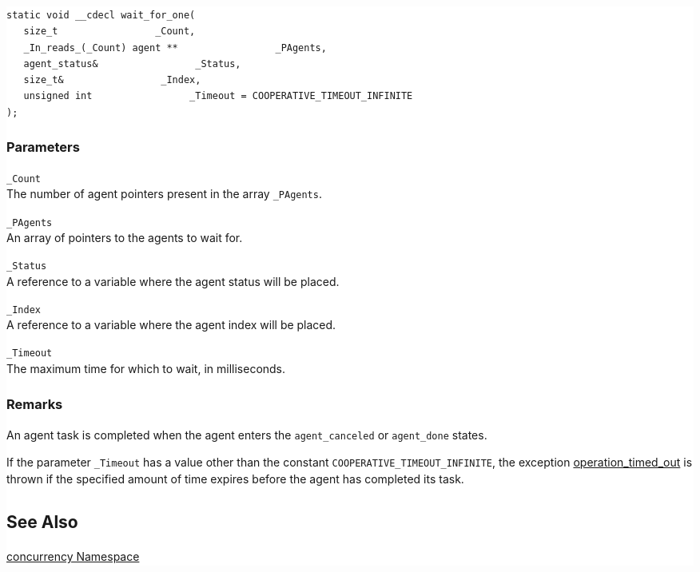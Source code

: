 ```  
static void __cdecl wait_for_one(  
   size_t                 _Count,  
   _In_reads_(_Count) agent **                 _PAgents,  
   agent_status&                 _Status,  
   size_t&                 _Index,  
   unsigned int                 _Timeout = COOPERATIVE_TIMEOUT_INFINITE  
);  
```  
  
### Parameters  
 `_Count`  
 The number of agent pointers present in the array                                 `_PAgents`.  
  
 `_PAgents`  
 An array of pointers to the agents to wait for.  
  
 `_Status`  
 A reference to a variable where the agent status will be placed.  
  
 `_Index`  
 A reference to a variable where the agent index will be placed.  
  
 `_Timeout`  
 The maximum time for which to wait, in milliseconds.  
  
### Remarks  
 An agent task is completed when the agent enters the                         `agent_canceled` or                         `agent_done` states.  
  
 If the parameter                         `_Timeout` has a value other than the constant                         `COOPERATIVE_TIMEOUT_INFINITE`, the exception                         [operation_timed_out](../VS_csharp/operation_timed_out-class.md) is thrown if the specified amount of time expires before the agent has completed its task.  
  
## See Also  
 [concurrency Namespace](../VS_csharp/concurrency-namespace.md)